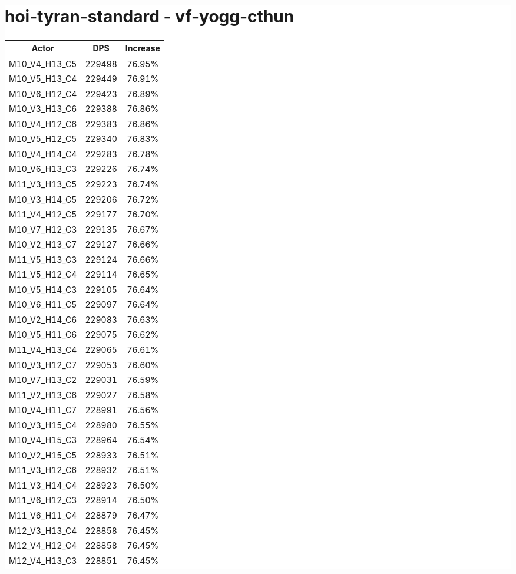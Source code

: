# hoi-tyran-standard - vf-yogg-cthun
| Actor | DPS | Increase |
|---|:---:|:---:|
|M10_V4_H13_C5|229498|76.95%|
|M10_V5_H13_C4|229449|76.91%|
|M10_V6_H12_C4|229423|76.89%|
|M10_V3_H13_C6|229388|76.86%|
|M10_V4_H12_C6|229383|76.86%|
|M10_V5_H12_C5|229340|76.83%|
|M10_V4_H14_C4|229283|76.78%|
|M10_V6_H13_C3|229226|76.74%|
|M11_V3_H13_C5|229223|76.74%|
|M10_V3_H14_C5|229206|76.72%|
|M11_V4_H12_C5|229177|76.70%|
|M10_V7_H12_C3|229135|76.67%|
|M10_V2_H13_C7|229127|76.66%|
|M11_V5_H13_C3|229124|76.66%|
|M11_V5_H12_C4|229114|76.65%|
|M10_V5_H14_C3|229105|76.64%|
|M10_V6_H11_C5|229097|76.64%|
|M10_V2_H14_C6|229083|76.63%|
|M10_V5_H11_C6|229075|76.62%|
|M11_V4_H13_C4|229065|76.61%|
|M10_V3_H12_C7|229053|76.60%|
|M10_V7_H13_C2|229031|76.59%|
|M11_V2_H13_C6|229027|76.58%|
|M10_V4_H11_C7|228991|76.56%|
|M10_V3_H15_C4|228980|76.55%|
|M10_V4_H15_C3|228964|76.54%|
|M10_V2_H15_C5|228933|76.51%|
|M11_V3_H12_C6|228932|76.51%|
|M11_V3_H14_C4|228923|76.50%|
|M11_V6_H12_C3|228914|76.50%|
|M11_V6_H11_C4|228879|76.47%|
|M12_V3_H13_C4|228858|76.45%|
|M12_V4_H12_C4|228858|76.45%|
|M12_V4_H13_C3|228851|76.45%|